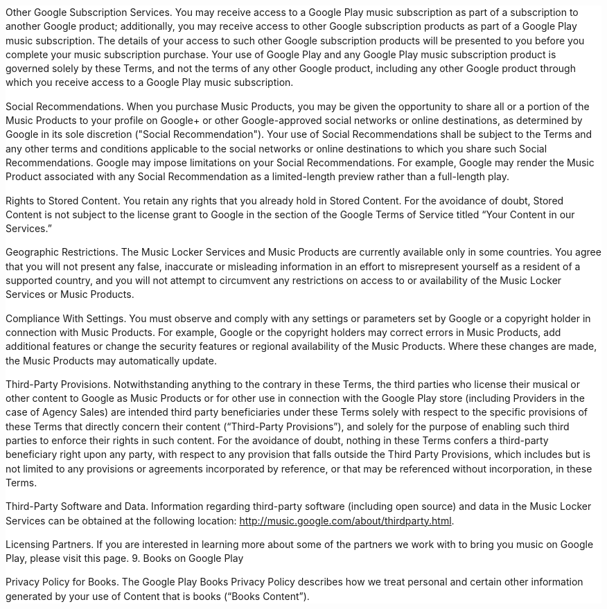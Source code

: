 Other Google Subscription Services. You may receive access to a Google Play music subscription as part of a subscription to another Google product; additionally, you may receive access to other Google subscription products as part of a Google Play music subscription. The details of your access to such other Google subscription products will be presented to you before you complete your music subscription purchase. Your use of Google Play and any Google Play music subscription product is governed solely by these Terms, and not the terms of any other Google product, including any other Google product through which you receive access to a Google Play music subscription.

Social Recommendations. When you purchase Music Products, you may be given the opportunity to share all or a portion of the Music Products to your profile on Google+ or other Google-approved social networks or online destinations, as determined by Google in its sole discretion ("Social Recommendation"). Your use of Social Recommendations shall be subject to the Terms and any other terms and conditions applicable to the social networks or online destinations to which you share such Social Recommendations. Google may impose limitations on your Social Recommendations. For example, Google may render the Music Product associated with any Social Recommendation as a limited-length preview rather than a full-length play.

Rights to Stored Content. You retain any rights that you already hold in Stored Content. For the avoidance of doubt, Stored Content is not subject to the license grant to Google in the section of the Google Terms of Service titled “Your Content in our Services.”

Geographic Restrictions. The Music Locker Services and Music Products are currently available only in some countries. You agree that you will not present any false, inaccurate or misleading information in an effort to misrepresent yourself as a resident of a supported country, and you will not attempt to circumvent any restrictions on access to or availability of the Music Locker Services or Music Products.

Compliance With Settings. You must observe and comply with any settings or parameters set by Google or a copyright holder in connection with Music Products. For example, Google or the copyright holders may correct errors in Music Products, add additional features or change the security features or regional availability of the Music Products. Where these changes are made, the Music Products may automatically update.

Third-Party Provisions. Notwithstanding anything to the contrary in these Terms, the third parties who license their musical or other content to Google as Music Products or for other use in connection with the Google Play store (including Providers in the case of Agency Sales) are intended third party beneficiaries under these Terms solely with respect to the specific provisions of these Terms that directly concern their content (“Third-Party Provisions”), and solely for the purpose of enabling such third parties to enforce their rights in such content. For the avoidance of doubt, nothing in these Terms confers a third-party beneficiary right upon any party, with respect to any provision that falls outside the Third Party Provisions, which includes but is not limited to any provisions or agreements incorporated by reference, or that may be referenced without incorporation, in these Terms.

Third-Party Software and Data. Information regarding third-party software (including open source) and data in the Music Locker Services can be obtained at the following location: http://music.google.com/about/thirdparty.html.

Licensing Partners. If you are interested in learning more about some of the partners we work with to bring you music on Google Play, please visit this page.
9. Books on Google Play

Privacy Policy for Books. The Google Play Books Privacy Policy describes how we treat personal and certain other information generated by your use of Content that is books (“Books Content”).
